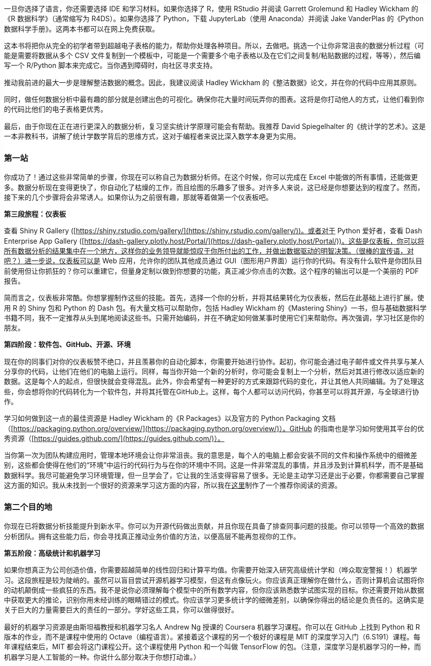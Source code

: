 一旦你选择了语言，你还需要选择 IDE 和学习材料。如果你选择了 R，使用 RStudio 并阅读 Garrett Grolemund 和 Hadley Wickham 的《R 数据科学》（通常缩写为 R4DS）。如果你选择了 Python，下载 JupyterLab（使用 Anaconda）并阅读 Jake VanderPlas 的《Python 数据科学手册》。这两本书都可以在网上免费获取。

这本书将把你从完全的初学者带到超越电子表格的能力，帮助你处理各种项目。所以，去做吧。挑选一个让你非常沮丧的数据分析过程（可能是需要将数据从多个 CSV 文件复制到一个模板中，可能是一个需要多个电子表格以及在它们之间复制/粘贴数据的过程，等等），然后编写一个 R/Python 脚本来完成它。当你遇到障碍时，向社区寻求支持。

推动我前进的最大一步是理解整洁数据的概念。因此，我建议阅读 Hadley Wickham 的《整洁数据》论文，并在你的代码中应用其原则。

同时，做任何数据分析中最有趣的部分就是创建出色的可视化。确保你花大量时间玩弄你的图表。这将是你打动他人的方式，让他们看到你的代码比他们的电子表格更优秀。

最后，由于你现在正在进行更深入的数据分析，复习坚实统计学原理可能会有帮助。我推荐 David Spiegelhalter 的《统计学的艺术》。这是一本非教科书，讲解了统计学数学背后的思维方式，这对于编程者来说比深入数学本身更为实用。

### 第一站

你成功了！通过这些非常简单的步骤，你现在可以称自己为数据分析师。在这个时候，你可以完成在 Excel 中能做的所有事情，还能做更多。数据分析现在变得更快了，你自动化了枯燥的工作，而且绘图的乐趣多了很多。对许多人来说，这已经是你想要达到的程度了。然而，接下来的几个步骤将会非常诱人。如果你认为之前很有趣，那就等着做第一个仪表板吧。

**第三段旅程：仪表板**

查看 Shiny R Gallery ([https://shiny.rstudio.com/gallery/](https://shiny.rstudio.com/gallery/))。或者对于 Python 爱好者，查看 Dash Enterprise App Gallery ([https://dash-gallery.plotly.host/Portal/](https://dash-gallery.plotly.host/Portal/))。这些是仪表板，你可以将所有数据分析的结果集中在一个地方，这样你的业务领导就能惊叹于你所付出的工作，并做出数据驱动的明智决策。（很棒的宣传语，对吧？）进一步说，仪表板可以是 Web 应用，允许你的团队其他成员通过 GUI（图形用户界面）运行你的代码。有没有什么软件是你团队目前使用但让你抓狂的？你可以重建它，但量身定制以做到你想要的功能，真正减少你点击的次数。这个程序的输出可以是一个美丽的 PDF 报告。

简而言之，仪表板非常酷。你想掌握制作这些的技能。首先，选择一个你的分析，并将其结果转化为仪表板，然后在此基础上进行扩展。使用 R 的 Shiny 包和 Python 的 Dash 包。有大量文档可以帮助你，包括 Hadley Wickham 的《Mastering Shiny》一书，但与基础数据科学书籍不同，我不一定推荐从头到尾地阅读这些书。只需开始编码，并在不确定如何做某事时使用它们来帮助你。再次强调，学习社区是你的朋友。

**第四阶段：软件包、GitHub、开源、环境**

现在你的同事们对你的仪表板赞不绝口，并且羡慕你的自动化脚本，你需要开始进行协作。起初，你可能会通过电子邮件或文件共享与某人分享你的代码，让他们在他们的电脑上运行。同样，每当你开始一个新的分析时，你可能会复制上一个分析，然后对其进行修改以适应新的数据。这是每个人的起点，但很快就会变得混乱。此外，你会希望有一种更好的方式来跟踪代码的变化，并让其他人共同编辑。为了处理这些，你会想将你的代码转化为一个软件包，并将其托管在GitHub上。这样，每个人都可以访问代码，你甚至可以将其开源，与全球进行协作。

学习如何做到这一点的最佳资源是 Hadley Wickham 的《R Packages》以及官方的 Python Packaging 文档（[https://packaging.python.org/overview/](https://packaging.python.org/overview/)）。GitHub 的指南也是学习如何使用其平台的优秀资源（[https://guides.github.com/](https://guides.github.com/)）。

当你第一次为团队构建应用时，管理本地环境会让你非常沮丧。我的意思是，每个人的电脑上都会安装不同的文件和操作系统中的细微差别，这些都会使得在他们的“环境”中运行的代码行为与在你的环境中不同。这是一件非常混乱的事情，并且涉及到计算机科学，而不是基础数据科学。我尽可能避免学习环境管理，但一旦学会了，它让我的生活变得容易了很多。无论是主动学习还是出于必要，你都需要自己掌握这方面的知识。我从未找到一个很好的资源来学习这方面的内容，所以我在[这里](https://towardsdatascience.com/data-science-environments-adfeb5dadd7a)制作了一个推荐你阅读的资源。

### 第二个目的地

你现在已将数据分析技能提升到新水平。你可以为开源代码做出贡献，并且你现在具备了排查同事问题的技能。你可以领导一个高效的数据分析团队。拥有这些能力后，你会寻找真正推动业务价值的方法，以便高层不能再忽视你的工作。

**第五阶段：高级统计和机器学习**

如果你想真正为公司创造价值，你需要超越简单的线性回归和计算平均值。你需要开始深入研究高级统计学和（哗众取宠警报！）机器学习。这段旅程是较为陡峭的。虽然可以盲目尝试开源机器学习模型，但这有点像玩火。你应该真正理解你在做什么，否则计算机会试图将你的动机颠倒成一些疯狂的东西。我不是说你必须理解每个模型中的所有数学内容，但你应该熟悉数学试图实现的目标。你还需要开始从数据中获取更大的推论，识别你用未经训练的眼睛错过的模式。你应该学习更多统计学的细微差别，以确保你得出的结论是负责任的。这确实是关于巨大的力量需要巨大的责任的一部分。学好这些工具，你可以做得很好。

最好的机器学习资源是由斯坦福教授和机器学习名人 Andrew Ng 授课的 Coursera 机器学习课程。你可以在 GitHub 上找到 Python 和 R 版本的作业，而不是课程中使用的 Octave（编程语言）。紧接着这个课程的另一个极好的课程是 MIT 的深度学习入门（6.S191）课程。每年课程结束后，MIT 都会将这门课程公开。这个课程使用 Python 和一个叫做 TensorFlow 的包。（注意，深度学习是机器学习的一种，而机器学习是人工智能的一种。你说什么部分取决于你想打动谁。）

